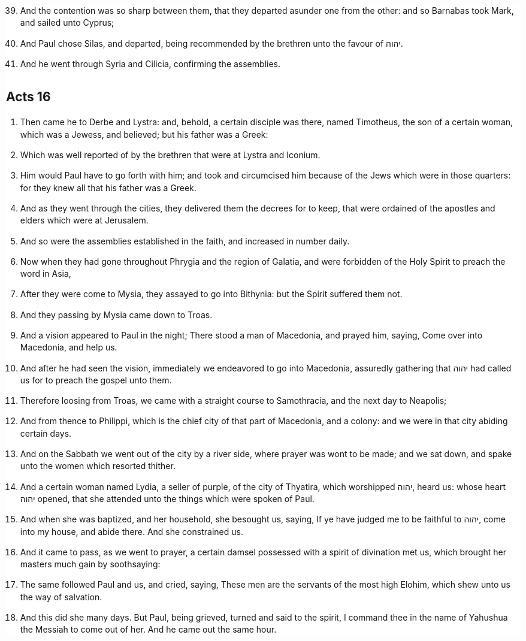 39. And the contention was so sharp between them, that they departed asunder one from the other: and so Barnabas took Mark, and sailed unto Cyprus;

40. And Paul chose Silas, and departed, being recommended by the brethren unto the favour of יהוה.

41. And he went through Syria and Cilicia, confirming the assemblies.  

## Acts 16

1. Then came he to Derbe and Lystra: and, behold, a certain disciple was there, named Timotheus, the son of a certain woman, which was a Jewess, and believed; but his father was a Greek:

2. Which was well reported of by the brethren that were at Lystra and Iconium.

3. Him would Paul have to go forth with him; and took and circumcised him because of the Jews which were in those quarters: for they knew all that his father was a Greek.

4. And as they went through the cities, they delivered them the decrees for to keep, that were ordained of the apostles and elders which were at Jerusalem.

5. And so were the assemblies established in the faith, and increased in number daily.

6. Now when they had gone throughout Phrygia and the region of Galatia, and were forbidden of the Holy Spirit to preach the word in Asia,

7. After they were come to Mysia, they assayed to go into Bithynia: but the Spirit suffered them not.

8. And they passing by Mysia came down to Troas.

9. And a vision appeared to Paul in the night; There stood a man of Macedonia, and prayed him, saying, Come over into Macedonia, and help us.

10. And after he had seen the vision, immediately we endeavored to go into Macedonia, assuredly gathering that יהוה had called us for to preach the gospel unto them.

11. Therefore loosing from Troas, we came with a straight course to Samothracia, and the next day to Neapolis;

12. And from thence to Philippi, which is the chief city of that part of Macedonia, and a colony: and we were in that city abiding certain days.

13. And on the Sabbath we went out of the city by a river side, where prayer was wont to be made; and we sat down, and spake unto the women which resorted thither.

14. And a certain woman named Lydia, a seller of purple, of the city of Thyatira, which worshipped יהוה, heard us: whose heart יהוה opened, that she attended unto the things which were spoken of Paul.

15. And when she was baptized, and her household, she besought us, saying, If ye have judged me to be faithful to יהוה, come into my house, and abide there. And she constrained us.

16. And it came to pass, as we went to prayer, a certain damsel possessed with a spirit of divination met us, which brought her masters much gain by soothsaying:

17. The same followed Paul and us, and cried, saying, These men are the servants of the most high Elohim, which shew unto us the way of salvation.

18. And this did she many days. But Paul, being grieved, turned and said to the spirit, I command thee in the name of Yahushua the Messiah to come out of her. And he came out the same hour.
